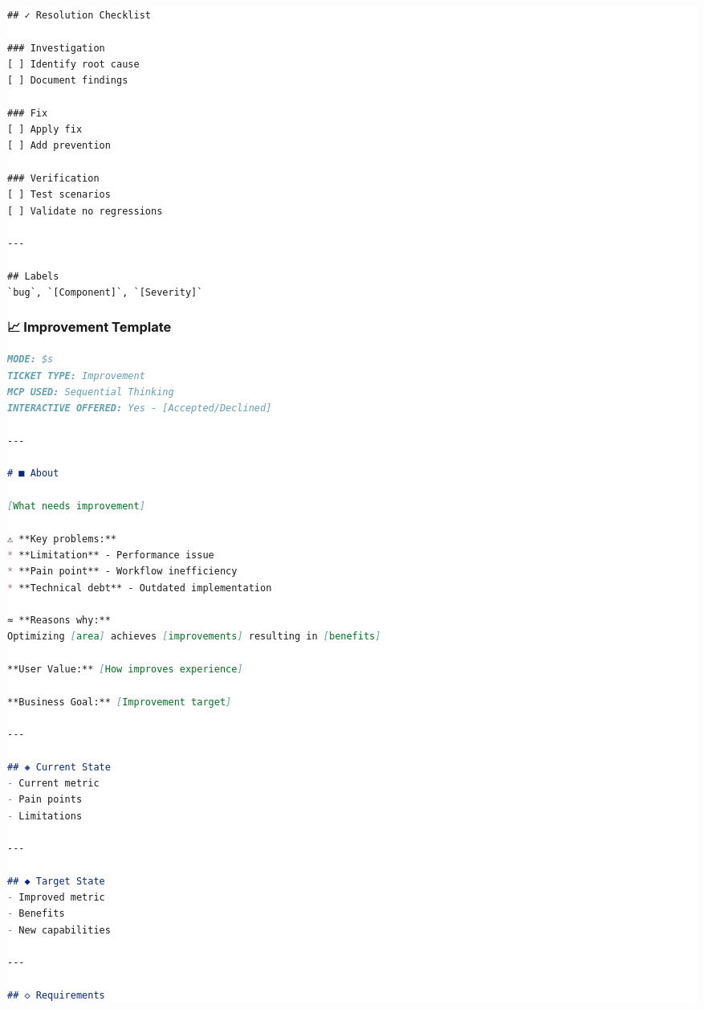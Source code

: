 ```
## ✓ Resolution Checklist

### Investigation
[ ] Identify root cause
[ ] Document findings

### Fix
[ ] Apply fix
[ ] Add prevention

### Verification
[ ] Test scenarios
[ ] Validate no regressions

---

## Labels
`bug`, `[Component]`, `[Severity]`
```

### 📈 Improvement Template

```markdown
MODE: $s
TICKET TYPE: Improvement
MCP USED: Sequential Thinking
INTERACTIVE OFFERED: Yes - [Accepted/Declined]

---

# ■ About

[What needs improvement]

⚠️ **Key problems:**
* **Limitation** - Performance issue
* **Pain point** - Workflow inefficiency
* **Technical debt** - Outdated implementation

≈ **Reasons why:**
Optimizing [area] achieves [improvements] resulting in [benefits]

**User Value:** [How improves experience]

**Business Goal:** [Improvement target]

---

## ◈ Current State
- Current metric
- Pain points
- Limitations

---

## ◆ Target State
- Improved metric
- Benefits
- New capabilities

---

## ◇ Requirements
```